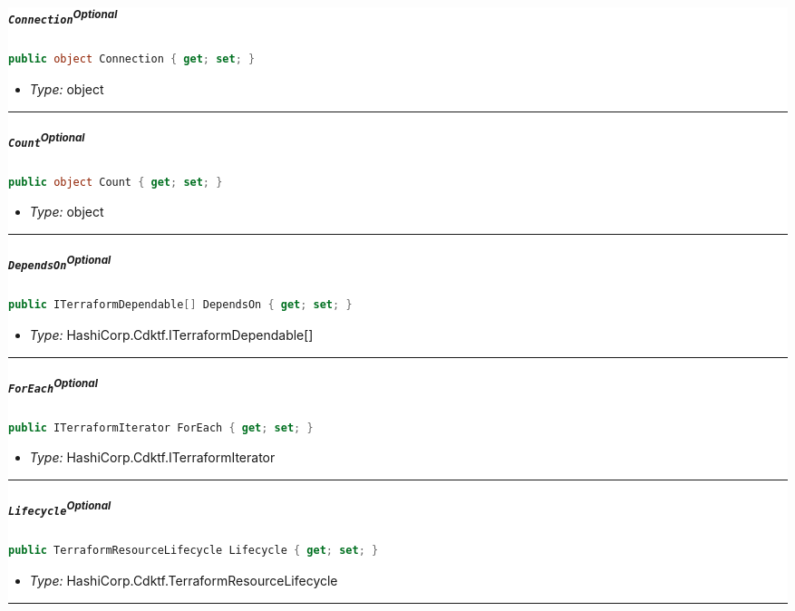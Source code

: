 
##### `Connection`<sup>Optional</sup> <a name="Connection" id="@cdktf/provider-mongodbatlas.cloudProviderAccess.CloudProviderAccessConfig.property.connection"></a>

```csharp
public object Connection { get; set; }
```

- *Type:* object

---

##### `Count`<sup>Optional</sup> <a name="Count" id="@cdktf/provider-mongodbatlas.cloudProviderAccess.CloudProviderAccessConfig.property.count"></a>

```csharp
public object Count { get; set; }
```

- *Type:* object

---

##### `DependsOn`<sup>Optional</sup> <a name="DependsOn" id="@cdktf/provider-mongodbatlas.cloudProviderAccess.CloudProviderAccessConfig.property.dependsOn"></a>

```csharp
public ITerraformDependable[] DependsOn { get; set; }
```

- *Type:* HashiCorp.Cdktf.ITerraformDependable[]

---

##### `ForEach`<sup>Optional</sup> <a name="ForEach" id="@cdktf/provider-mongodbatlas.cloudProviderAccess.CloudProviderAccessConfig.property.forEach"></a>

```csharp
public ITerraformIterator ForEach { get; set; }
```

- *Type:* HashiCorp.Cdktf.ITerraformIterator

---

##### `Lifecycle`<sup>Optional</sup> <a name="Lifecycle" id="@cdktf/provider-mongodbatlas.cloudProviderAccess.CloudProviderAccessConfig.property.lifecycle"></a>

```csharp
public TerraformResourceLifecycle Lifecycle { get; set; }
```

- *Type:* HashiCorp.Cdktf.TerraformResourceLifecycle

---
